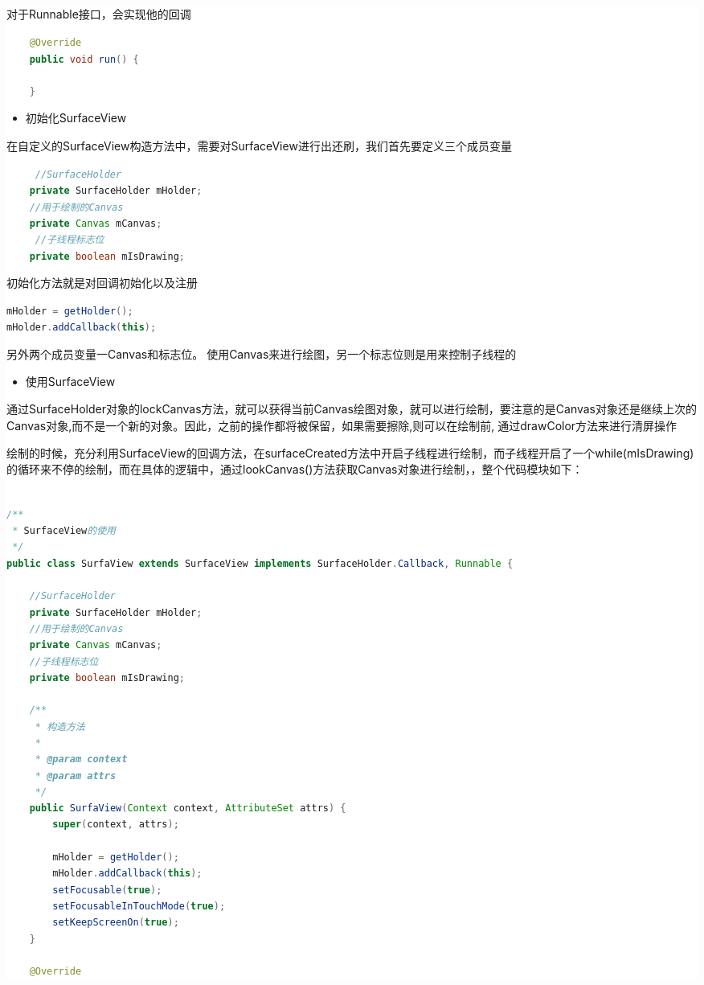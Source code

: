 对于Runnable接口，会实现他的回调

```java
	@Override
    public void run() {

    }
```

 - 初始化SurfaceView

在自定义的SurfaceView构造方法中，需要对SurfaceView进行出还刷，我们首先要定义三个成员变量

```java
	 //SurfaceHolder
    private SurfaceHolder mHolder;
    //用于绘制的Canvas
    private Canvas mCanvas;
     //子线程标志位
    private boolean mIsDrawing;
```

初始化方法就是对回调初始化以及注册

```java
mHolder = getHolder();
mHolder.addCallback(this);
```

另外两个成员变量一Canvas和标志位。 使用Canvas来进行绘图，另一个标志位则是用来控制子线程的

- 使用SurfaceView

通过SurfaceHolder对象的lockCanvas方法，就可以获得当前Canvas绘图对象，就可以进行绘制，要注意的是Canvas对象还是继续上次的Canvas对象,而不是一个新的对象。因此，之前的操作都将被保留，如果需要擦除,则可以在绘制前, 通过drawColor方法来进行清屏操作

绘制的时候，充分利用SurfaceView的回调方法，在surfaceCreated方法中开启子线程进行绘制，而子线程开启了一个while(mIsDrawing)的循环来不停的绘制，而在具体的逻辑中，通过lookCanvas()方法获取Canvas对象进行绘制，，整个代码模块如下：

```java

/**
 * SurfaceView的使用
 */
public class SurfaView extends SurfaceView implements SurfaceHolder.Callback, Runnable {

    //SurfaceHolder
    private SurfaceHolder mHolder;
    //用于绘制的Canvas
    private Canvas mCanvas;
    //子线程标志位
    private boolean mIsDrawing;

    /**
     * 构造方法
     *
     * @param context
     * @param attrs
     */
    public SurfaView(Context context, AttributeSet attrs) {
        super(context, attrs);

        mHolder = getHolder();
        mHolder.addCallback(this);
        setFocusable(true);
        setFocusableInTouchMode(true);
        setKeepScreenOn(true);
    }

    @Override
```